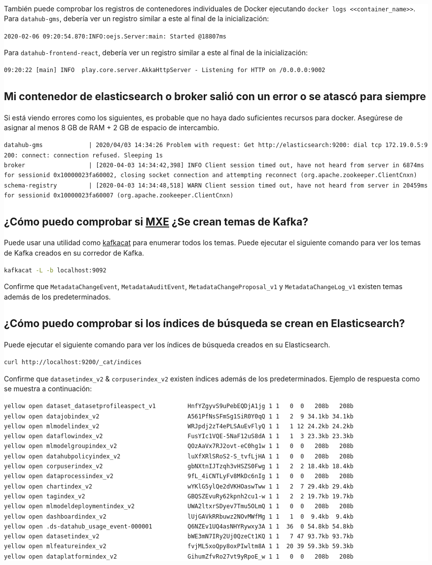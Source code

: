 También puede comprobar los registros de contenedores individuales de Docker ejecutando `docker logs <<container_name>>`. Para `datahub-gms`, debería ver un registro similar a este al final de la inicialización:

    2020-02-06 09:20:54.870:INFO:oejs.Server:main: Started @18807ms

Para `datahub-frontend-react`, debería ver un registro similar a este al final de la inicialización:

    09:20:22 [main] INFO  play.core.server.AkkaHttpServer - Listening for HTTP on /0.0.0.0:9002

## Mi contenedor de elasticsearch o broker salió con un error o se atascó para siempre

Si está viendo errores como los siguientes, es probable que no haya dado suficientes recursos para docker. Asegúrese de asignar al menos 8 GB de RAM + 2 GB de espacio de intercambio.

    datahub-gms             | 2020/04/03 14:34:26 Problem with request: Get http://elasticsearch:9200: dial tcp 172.19.0.5:9200: connect: connection refused. Sleeping 1s
    broker                  | [2020-04-03 14:34:42,398] INFO Client session timed out, have not heard from server in 6874ms for sessionid 0x10000023fa60002, closing socket connection and attempting reconnect (org.apache.zookeeper.ClientCnxn)
    schema-registry         | [2020-04-03 14:34:48,518] WARN Client session timed out, have not heard from server in 20459ms for sessionid 0x10000023fa60007 (org.apache.zookeeper.ClientCnxn)

## ¿Cómo puedo comprobar si [MXE](what/mxe.md) ¿Se crean temas de Kafka?

Puede usar una utilidad como [kafkacat](https://github.com/edenhill/kafkacat) para enumerar todos los temas.
Puede ejecutar el siguiente comando para ver los temas de Kafka creados en su corredor de Kafka.

```bash
kafkacat -L -b localhost:9092
```

Confirme que `MetadataChangeEvent`, `MetadataAuditEvent`, `MetadataChangeProposal_v1` y `MetadataChangeLog_v1` existen temas además de los predeterminados.

## ¿Cómo puedo comprobar si los índices de búsqueda se crean en Elasticsearch?

Puede ejecutar el siguiente comando para ver los índices de búsqueda creados en su Elasticsearch.

```bash
curl http://localhost:9200/_cat/indices
```

Confirme que `datasetindex_v2` & `corpuserindex_v2` existen índices además de los predeterminados. Ejemplo de respuesta como se muestra a continuación:

```bash
yellow open dataset_datasetprofileaspect_v1         HnfYZgyvS9uPebEQDjA1jg 1 1   0  0   208b   208b
yellow open datajobindex_v2                         A561PfNsSFmSg1SiR0Y0qQ 1 1   2  9 34.1kb 34.1kb
yellow open mlmodelindex_v2                         WRJpdj2zT4ePLSAuEvFlyQ 1 1   1 12 24.2kb 24.2kb
yellow open dataflowindex_v2                        FusYIc1VQE-5NaF12uS8dA 1 1   1  3 23.3kb 23.3kb
yellow open mlmodelgroupindex_v2                    QOzAaVx7RJ2ovt-eC0hg1w 1 1   0  0   208b   208b
yellow open datahubpolicyindex_v2                   luXfXRlSRoS2-S_tvfLjHA 1 1   0  0   208b   208b
yellow open corpuserindex_v2                        gbNXtnIJTzqh3vHSZS0Fwg 1 1   2  2 18.4kb 18.4kb
yellow open dataprocessindex_v2                     9fL_4iCNTLyFv8MkDc6nIg 1 1   0  0   208b   208b
yellow open chartindex_v2                           wYKlG5ylQe2dVKHOaswTww 1 1   2  7 29.4kb 29.4kb
yellow open tagindex_v2                             GBQSZEvuRy62kpnh2cu1-w 1 1   2  2 19.7kb 19.7kb
yellow open mlmodeldeploymentindex_v2               UWA2ltxrSDyev7Tmu5OLmQ 1 1   0  0   208b   208b
yellow open dashboardindex_v2                       lUjGAVkRRbuwz2NOvMWfMg 1 1   1  0  9.4kb  9.4kb
yellow open .ds-datahub_usage_event-000001          Q6NZEv1UQ4asNHYRywxy3A 1 1  36  0 54.8kb 54.8kb
yellow open datasetindex_v2                         bWE3mN7IRy2Uj0QzeCt1KQ 1 1   7 47 93.7kb 93.7kb
yellow open mlfeatureindex_v2                       fvjML5xoQpy8oxPIwltm8A 1 1  20 39 59.3kb 59.3kb
yellow open dataplatformindex_v2                    GihumZfvRo27vt9yRpoE_w 1 1   0  0   208b   208b
```